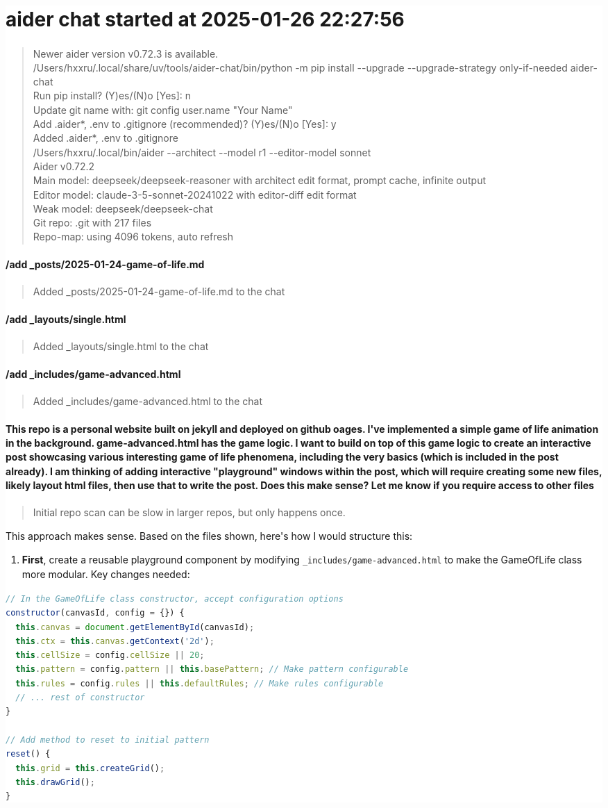 
# aider chat started at 2025-01-26 22:27:56

> Newer aider version v0.72.3 is available.  
> /Users/hxxru/.local/share/uv/tools/aider-chat/bin/python -m pip install --upgrade --upgrade-strategy only-if-needed aider-chat  
> Run pip install? (Y)es/(N)o [Yes]: n  
> Update git name with: git config user.name "Your Name"  
> Add .aider*, .env to .gitignore (recommended)? (Y)es/(N)o [Yes]: y  
> Added .aider*, .env to .gitignore  
> /Users/hxxru/.local/bin/aider --architect --model r1 --editor-model sonnet  
> Aider v0.72.2  
> Main model: deepseek/deepseek-reasoner with architect edit format, prompt cache, infinite output  
> Editor model: claude-3-5-sonnet-20241022 with editor-diff edit format  
> Weak model: deepseek/deepseek-chat  
> Git repo: .git with 217 files  
> Repo-map: using 4096 tokens, auto refresh  

#### /add _posts/2025-01-24-game-of-life.md  
> Added _posts/2025-01-24-game-of-life.md to the chat  

#### /add _layouts/single.html  
> Added _layouts/single.html to the chat  

#### /add _includes/game-advanced.html  
> Added _includes/game-advanced.html to the chat  

#### This repo is a personal website built on jekyll and deployed on github oages. I've implemented a simple game of life animation in the background. game-advanced.html has the game logic. I want to build on top of this game logic to create an interactive post showcasing various interesting game of life phenomena, including the very basics (which is included in the post already). I am thinking of adding interactive "playground" windows within the post, which will require creating some new files, likely layout html files, then use that to write the post. Does this make sense? Let me know if you require access to other files  
> Initial repo scan can be slow in larger repos, but only happens once.  

This approach makes sense. Based on the files shown, here's how I would structure this:

1. **First**, create a reusable playground component by modifying `_includes/game-advanced.html` to make the GameOfLife class more modular. Key changes needed:

```javascript
// In the GameOfLife class constructor, accept configuration options
constructor(canvasId, config = {}) {
  this.canvas = document.getElementById(canvasId);
  this.ctx = this.canvas.getContext('2d');
  this.cellSize = config.cellSize || 20;
  this.pattern = config.pattern || this.basePattern; // Make pattern configurable
  this.rules = config.rules || this.defaultRules; // Make rules configurable
  // ... rest of constructor
}

// Add method to reset to initial pattern
reset() {
  this.grid = this.createGrid();
  this.drawGrid();
}
```
